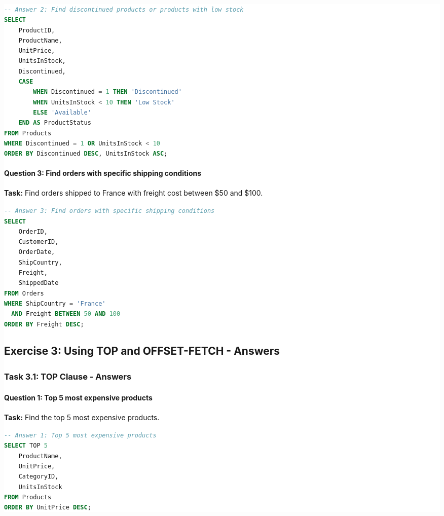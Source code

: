 ```sql
-- Answer 2: Find discontinued products or products with low stock
SELECT 
    ProductID,
    ProductName,
    UnitPrice,
    UnitsInStock,
    Discontinued,
    CASE 
        WHEN Discontinued = 1 THEN 'Discontinued'
        WHEN UnitsInStock < 10 THEN 'Low Stock'
        ELSE 'Available'
    END AS ProductStatus
FROM Products
WHERE Discontinued = 1 OR UnitsInStock < 10
ORDER BY Discontinued DESC, UnitsInStock ASC;
```

#### Question 3: Find orders with specific shipping conditions
**Task:** Find orders shipped to France with freight cost between $50 and $100.

```sql
-- Answer 3: Find orders with specific shipping conditions
SELECT 
    OrderID,
    CustomerID,
    OrderDate,
    ShipCountry,
    Freight,
    ShippedDate
FROM Orders
WHERE ShipCountry = 'France'
  AND Freight BETWEEN 50 AND 100
ORDER BY Freight DESC;
```

## Exercise 3: Using TOP and OFFSET-FETCH - Answers

### Task 3.1: TOP Clause - Answers

#### Question 1: Top 5 most expensive products
**Task:** Find the top 5 most expensive products.

```sql
-- Answer 1: Top 5 most expensive products
SELECT TOP 5
    ProductName,
    UnitPrice,
    CategoryID,
    UnitsInStock
FROM Products
ORDER BY UnitPrice DESC;
```

